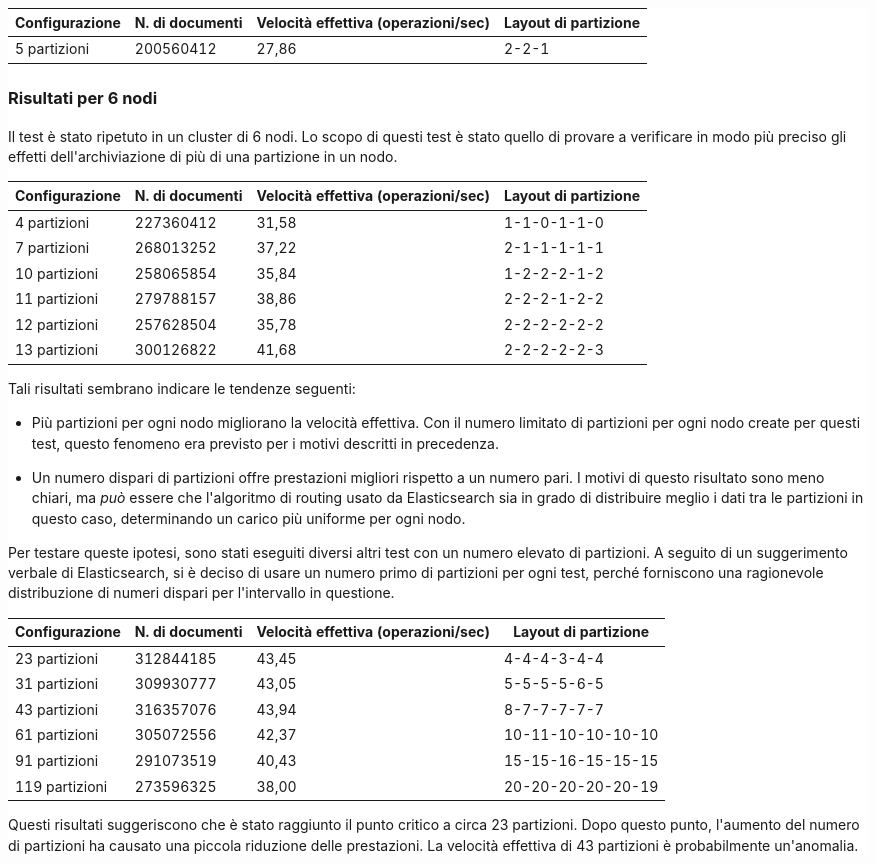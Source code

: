 | Configurazione | N. di documenti | Velocità effettiva (operazioni/sec) | Layout di partizione |
|---------------|--------------|-----------------------------|--------------|
| 5 partizioni | 200560412 | 27,86 | 2-2-1 |

### Risultati per 6 nodi

Il test è stato ripetuto in un cluster di 6 nodi. Lo scopo di questi test è stato quello di provare a verificare in modo più preciso gli effetti dell'archiviazione di più di una partizione in un nodo.

| Configurazione | N. di documenti | Velocità effettiva (operazioni/sec) | Layout di partizione |
|---------------|--------------|-----------------------------|--------------|
| 4 partizioni | 227360412 | 31,58 | 1-1-0-1-1-0 |
| 7 partizioni | 268013252 | 37,22 | 2-1-1-1-1-1 |
| 10 partizioni | 258065854 | 35,84 | 1-2-2-2-1-2 |
| 11 partizioni | 279788157 | 38,86 | 2-2-2-1-2-2 |
| 12 partizioni | 257628504 | 35,78 | 2-2-2-2-2-2 |
| 13 partizioni | 300126822 | 41,68 | 2-2-2-2-2-3 |

Tali risultati sembrano indicare le tendenze seguenti:

* Più partizioni per ogni nodo migliorano la velocità effettiva. Con il numero limitato di partizioni per ogni nodo create per questi test, questo fenomeno era previsto per i motivi descritti in precedenza.

* Un numero dispari di partizioni offre prestazioni migliori rispetto a un numero pari. I motivi di questo risultato sono meno chiari, ma *può* essere che l'algoritmo di routing usato da Elasticsearch sia in grado di distribuire meglio i dati tra le partizioni in questo caso, determinando un carico più uniforme per ogni nodo.

Per testare queste ipotesi, sono stati eseguiti diversi altri test con un numero elevato di partizioni. A seguito di un suggerimento verbale di Elasticsearch, si è deciso di usare un numero primo di partizioni per ogni test, perché forniscono una ragionevole distribuzione di numeri dispari per l'intervallo in questione.

| Configurazione | N. di documenti | Velocità effettiva (operazioni/sec) | Layout di partizione |
|---------------|--------------|-----------------------------|-------------------|
| 23 partizioni | 312844185 | 43,45 | 4-4-4-3-4-4 |
| 31 partizioni | 309930777 | 43,05 | 5-5-5-5-6-5 |
| 43 partizioni | 316357076 | 43,94 | 8-7-7-7-7-7 |
| 61 partizioni | 305072556 | 42,37 | 10-11-10-10-10-10 |
| 91 partizioni | 291073519 | 40,43 | 15-15-16-15-15-15 |
| 119 partizioni | 273596325 | 38,00 | 20-20-20-20-20-19 |

Questi risultati suggeriscono che è stato raggiunto il punto critico a circa 23 partizioni. Dopo questo punto, l'aumento del numero di partizioni ha causato una piccola riduzione delle prestazioni. La velocità effettiva di 43 partizioni è probabilmente un'anomalia.
